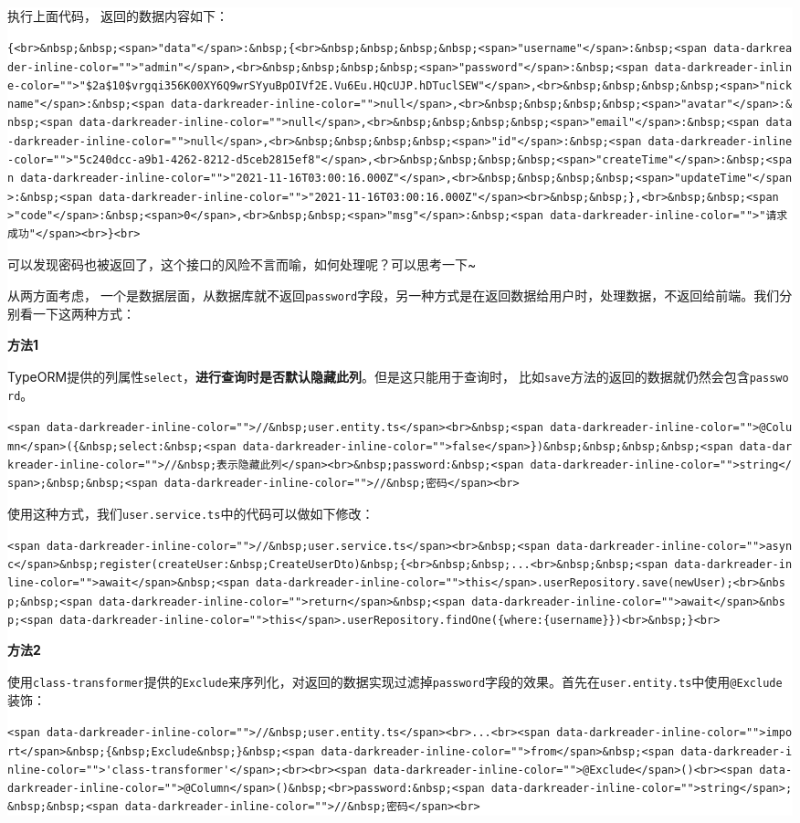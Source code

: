 执行上面代码， 返回的数据内容如下：

```
{<br>&nbsp;&nbsp;<span>"data"</span>:&nbsp;{<br>&nbsp;&nbsp;&nbsp;&nbsp;<span>"username"</span>:&nbsp;<span data-darkreader-inline-color="">"admin"</span>,<br>&nbsp;&nbsp;&nbsp;&nbsp;<span>"password"</span>:&nbsp;<span data-darkreader-inline-color="">"$2a$10$vrgqi356K00XY6Q9wrSYyuBpOIVf2E.Vu6Eu.HQcUJP.hDTuclSEW"</span>,<br>&nbsp;&nbsp;&nbsp;&nbsp;<span>"nickname"</span>:&nbsp;<span data-darkreader-inline-color="">null</span>,<br>&nbsp;&nbsp;&nbsp;&nbsp;<span>"avatar"</span>:&nbsp;<span data-darkreader-inline-color="">null</span>,<br>&nbsp;&nbsp;&nbsp;&nbsp;<span>"email"</span>:&nbsp;<span data-darkreader-inline-color="">null</span>,<br>&nbsp;&nbsp;&nbsp;&nbsp;<span>"id"</span>:&nbsp;<span data-darkreader-inline-color="">"5c240dcc-a9b1-4262-8212-d5ceb2815ef8"</span>,<br>&nbsp;&nbsp;&nbsp;&nbsp;<span>"createTime"</span>:&nbsp;<span data-darkreader-inline-color="">"2021-11-16T03:00:16.000Z"</span>,<br>&nbsp;&nbsp;&nbsp;&nbsp;<span>"updateTime"</span>:&nbsp;<span data-darkreader-inline-color="">"2021-11-16T03:00:16.000Z"</span><br>&nbsp;&nbsp;},<br>&nbsp;&nbsp;<span>"code"</span>:&nbsp;<span>0</span>,<br>&nbsp;&nbsp;<span>"msg"</span>:&nbsp;<span data-darkreader-inline-color="">"请求成功"</span><br>}<br>
```

可以发现密码也被返回了，这个接口的风险不言而喻，如何处理呢？可以思考一下~

从两方面考虑， 一个是数据层面，从数据库就不返回`password`字段，另一种方式是在返回数据给用户时，处理数据，不返回给前端。我们分别看一下这两种方式：

**方法1**

TypeORM提供的列属性`select`，**进行查询时是否默认隐藏此列**。但是这只能用于查询时， 比如`save`方法的返回的数据就仍然会包含`password`。

```
<span data-darkreader-inline-color="">//&nbsp;user.entity.ts</span><br>&nbsp;<span data-darkreader-inline-color="">@Column</span>({&nbsp;select:&nbsp;<span data-darkreader-inline-color="">false</span>})&nbsp;&nbsp;&nbsp;&nbsp;<span data-darkreader-inline-color="">//&nbsp;表示隐藏此列</span><br>&nbsp;password:&nbsp;<span data-darkreader-inline-color="">string</span>;&nbsp;&nbsp;<span data-darkreader-inline-color="">//&nbsp;密码</span><br>
```

使用这种方式，我们`user.service.ts`中的代码可以做如下修改：

```
<span data-darkreader-inline-color="">//&nbsp;user.service.ts</span><br>&nbsp;<span data-darkreader-inline-color="">async</span>&nbsp;register(createUser:&nbsp;CreateUserDto)&nbsp;{<br>&nbsp;&nbsp;...<br>&nbsp;&nbsp;<span data-darkreader-inline-color="">await</span>&nbsp;<span data-darkreader-inline-color="">this</span>.userRepository.save(newUser);<br>&nbsp;&nbsp;<span data-darkreader-inline-color="">return</span>&nbsp;<span data-darkreader-inline-color="">await</span>&nbsp;<span data-darkreader-inline-color="">this</span>.userRepository.findOne({where:{username}})<br>&nbsp;}<br>
```

**方法2**

使用`class-transformer`提供的`Exclude`来序列化，对返回的数据实现过滤掉`password`字段的效果。首先在`user.entity.ts`中使用`@Exclude`装饰：

```
<span data-darkreader-inline-color="">//&nbsp;user.entity.ts</span><br>...<br><span data-darkreader-inline-color="">import</span>&nbsp;{&nbsp;Exclude&nbsp;}&nbsp;<span data-darkreader-inline-color="">from</span>&nbsp;<span data-darkreader-inline-color="">'class-transformer'</span>;<br><br><span data-darkreader-inline-color="">@Exclude</span>()<br><span data-darkreader-inline-color="">@Column</span>()&nbsp;<br>password:&nbsp;<span data-darkreader-inline-color="">string</span>;&nbsp;&nbsp;<span data-darkreader-inline-color="">//&nbsp;密码</span><br>
```
